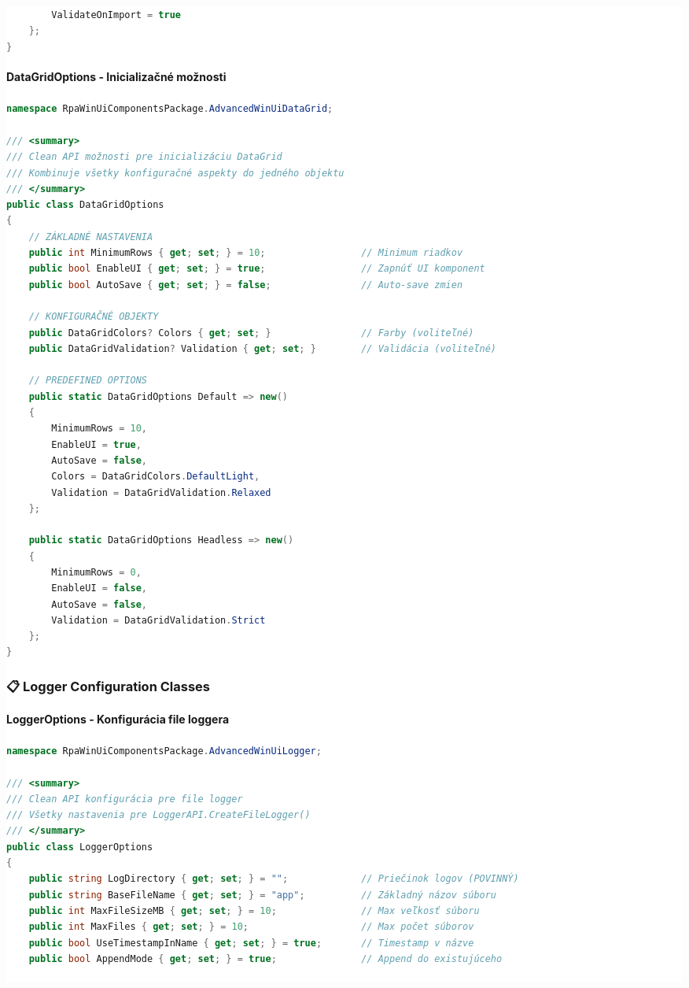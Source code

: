 ```csharp
        ValidateOnImport = true
    };
}
```

#### **DataGridOptions** - Inicializačné možnosti
```csharp
namespace RpaWinUiComponentsPackage.AdvancedWinUiDataGrid;

/// <summary>
/// Clean API možnosti pre inicializáciu DataGrid
/// Kombinuje všetky konfiguračné aspekty do jedného objektu
/// </summary>
public class DataGridOptions
{
    // ZÁKLADNÉ NASTAVENIA
    public int MinimumRows { get; set; } = 10;                 // Minimum riadkov
    public bool EnableUI { get; set; } = true;                 // Zapnúť UI komponent
    public bool AutoSave { get; set; } = false;                // Auto-save zmien
    
    // KONFIGURAČNÉ OBJEKTY
    public DataGridColors? Colors { get; set; }                // Farby (voliteľné)
    public DataGridValidation? Validation { get; set; }        // Validácia (voliteľné)
    
    // PREDEFINED OPTIONS
    public static DataGridOptions Default => new()
    {
        MinimumRows = 10,
        EnableUI = true,
        AutoSave = false,
        Colors = DataGridColors.DefaultLight,
        Validation = DataGridValidation.Relaxed
    };
    
    public static DataGridOptions Headless => new()
    {
        MinimumRows = 0,
        EnableUI = false,
        AutoSave = false,
        Validation = DataGridValidation.Strict
    };
}
```

### **📋 Logger Configuration Classes**

#### **LoggerOptions** - Konfigurácia file loggera
```csharp
namespace RpaWinUiComponentsPackage.AdvancedWinUiLogger;

/// <summary>
/// Clean API konfigurácia pre file logger
/// Všetky nastavenia pre LoggerAPI.CreateFileLogger()
/// </summary>
public class LoggerOptions
{
    public string LogDirectory { get; set; } = "";             // Priečinok logov (POVINNÝ)
    public string BaseFileName { get; set; } = "app";          // Základný názov súboru
    public int MaxFileSizeMB { get; set; } = 10;               // Max veľkosť súboru
    public int MaxFiles { get; set; } = 10;                    // Max počet súborov
    public bool UseTimestampInName { get; set; } = true;       // Timestamp v názve
    public bool AppendMode { get; set; } = true;               // Append do existujúceho
    
```